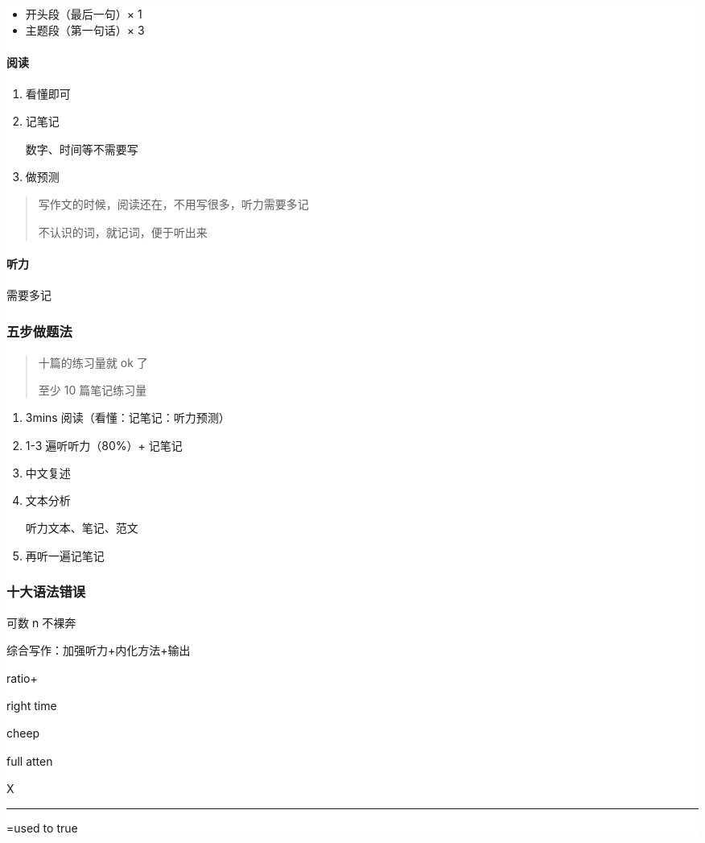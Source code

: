 - 开头段（最后一句）× 1
- 主题段（第一句话）× 3

#### 阅读

1. 看懂即可

2. 记笔记

   数字、时间等不需要写

3. 做预测

> 写作文的时候，阅读还在，不用写很多，听力需要多记
>
> 不认识的词，就记词，便于听出来

#### 听力

需要多记

### 五步做题法

> 十篇的练习量就 ok 了
>
> 至少 10 篇笔记练习量

1. 3mins 阅读（看懂：记笔记：听力预测）

2. 1-3 遍听听力（80%）+ 记笔记

3. 中文复述

4. 文本分析

   听力文本、笔记、范文

5. 再听一遍记笔记

### 十大语法错误

可数 n 不裸奔

综合写作：加强听力+内化方法+输出



ratio+

right time

cheep

full atten



X

---

=used to true

